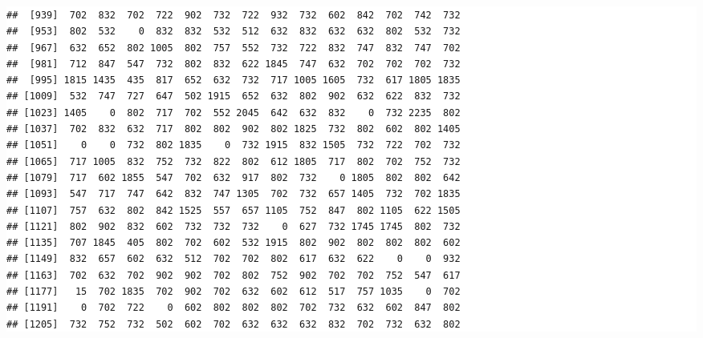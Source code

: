     ##  [939]  702  832  702  722  902  732  722  932  732  602  842  702  742  732
    ##  [953]  802  532    0  832  832  532  512  632  832  632  632  802  532  732
    ##  [967]  632  652  802 1005  802  757  552  732  722  832  747  832  747  702
    ##  [981]  712  847  547  732  802  832  622 1845  747  632  702  702  702  732
    ##  [995] 1815 1435  435  817  652  632  732  717 1005 1605  732  617 1805 1835
    ## [1009]  532  747  727  647  502 1915  652  632  802  902  632  622  832  732
    ## [1023] 1405    0  802  717  702  552 2045  642  632  832    0  732 2235  802
    ## [1037]  702  832  632  717  802  802  902  802 1825  732  802  602  802 1405
    ## [1051]    0    0  732  802 1835    0  732 1915  832 1505  732  722  702  732
    ## [1065]  717 1005  832  752  732  822  802  612 1805  717  802  702  752  732
    ## [1079]  717  602 1855  547  702  632  917  802  732    0 1805  802  802  642
    ## [1093]  547  717  747  642  832  747 1305  702  732  657 1405  732  702 1835
    ## [1107]  757  632  802  842 1525  557  657 1105  752  847  802 1105  622 1505
    ## [1121]  802  902  832  602  732  732  732    0  627  732 1745 1745  802  732
    ## [1135]  707 1845  405  802  702  602  532 1915  802  902  802  802  802  602
    ## [1149]  832  657  602  632  512  702  702  802  617  632  622    0    0  932
    ## [1163]  702  632  702  902  902  702  802  752  902  702  702  752  547  617
    ## [1177]   15  702 1835  702  902  702  632  602  612  517  757 1035    0  702
    ## [1191]    0  702  722    0  602  802  802  802  702  732  632  602  847  802
    ## [1205]  732  752  732  502  602  702  632  632  632  832  702  732  632  802